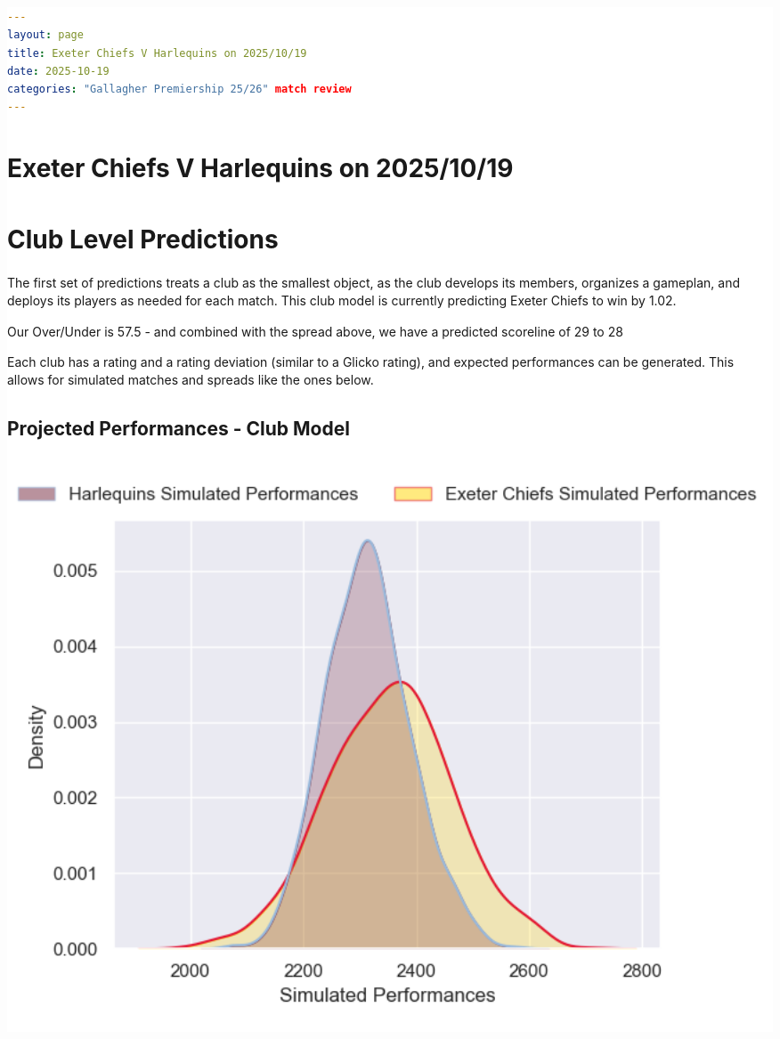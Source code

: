 ```yaml
---  
layout: page  
title: Exeter Chiefs V Harlequins on 2025/10/19  
date: 2025-10-19  
categories: "Gallagher Premiership 25/26" match review  
---
```

# Exeter Chiefs V Harlequins on 2025/10/19

# Club Level Predictions


The first set of predictions treats a club as the smallest object, as the club develops its members, organizes a gameplan, and deploys its players as needed for each match. This club model is currently predicting Exeter Chiefs to win by 1.02.

Our Over/Under is 57.5 - and combined with the spread above, we have a predicted scoreline of 29 to 28

Each club has a rating and a rating deviation (similar to a Glicko rating), and expected performances can be generated. This allows for simulated matches and spreads like the ones below.
## Projected Performances - Club Model


<p float="left">
<img src="../comp_files/plots/2025-10-19-ExeterChiefs_V_Harlequins_performances.png" width="99%" />
</p>
